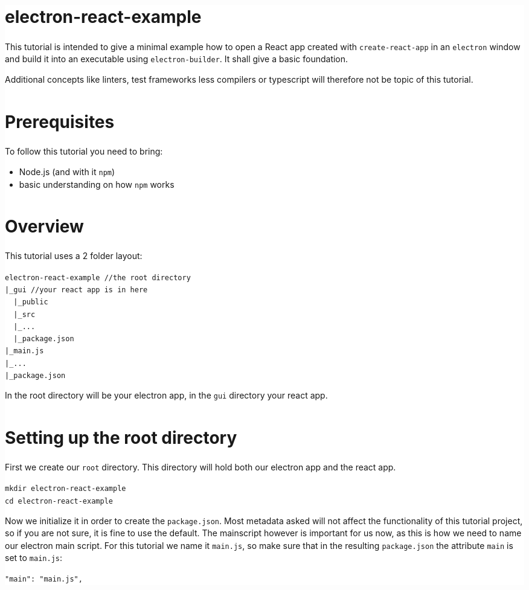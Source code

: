 # electron-react-example

This tutorial is intended to give a minimal example how to open a React app created with `create-react-app` in an `electron` window and build it into an executable using `electron-builder`. It shall give a basic foundation.

Additional concepts like linters, test frameworks less compilers or typescript will therefore not be topic of this tutorial.

# Prerequisites

To follow this tutorial you need to bring:

- Node.js (and with it `npm`)
- basic understanding on how `npm` works

# Overview

This tutorial uses a 2 folder layout:

```
electron-react-example //the root directory
|_gui //your react app is in here
  |_public
  |_src
  |_...
  |_package.json
|_main.js
|_...
|_package.json
```

In the root directory will be your electron app, in the `gui` directory your react app.

# Setting up the root directory

First we create our `root` directory. This directory will hold both our electron app and the react app.

```
mkdir electron-react-example
cd electron-react-example
```

Now we initialize it in order to create the `package.json`. Most metadata asked will not affect the functionality of this tutorial project, so if you are not sure, it is fine to use the default. The mainscript however is important for us now, as this is how we need to name our electron main script. For this tutorial we name it `main.js`, so make sure that in the resulting `package.json` the attribute `main` is set to `main.js`:

```
"main": "main.js",
```
